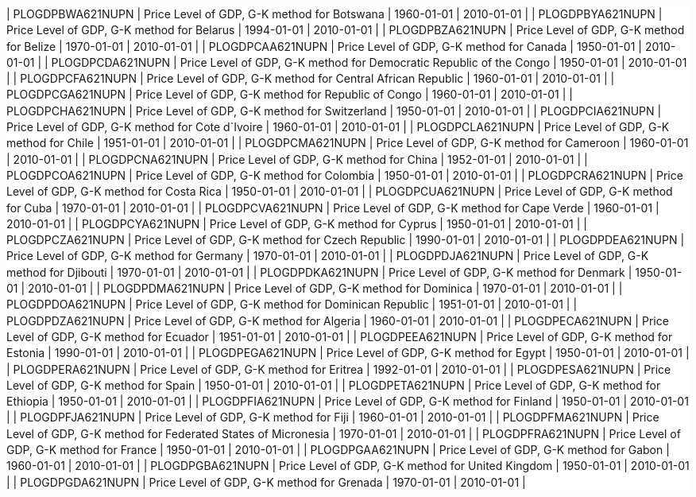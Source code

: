 | PLOGDPBWA621NUPN | Price Level of GDP, G-K method for Botswana                                   | 1960-01-01          | 2010-01-01        |
| PLOGDPBYA621NUPN | Price Level of GDP, G-K method for Belarus                                    | 1994-01-01          | 2010-01-01        |
| PLOGDPBZA621NUPN | Price Level of GDP, G-K method for Belize                                     | 1970-01-01          | 2010-01-01        |
| PLOGDPCAA621NUPN | Price Level of GDP, G-K method for Canada                                     | 1950-01-01          | 2010-01-01        |
| PLOGDPCDA621NUPN | Price Level of GDP, G-K method for Democratic Republic of the Congo           | 1950-01-01          | 2010-01-01        |
| PLOGDPCFA621NUPN | Price Level of GDP, G-K method for Central African Republic                   | 1960-01-01          | 2010-01-01        |
| PLOGDPCGA621NUPN | Price Level of GDP, G-K method for Republic of Congo                          | 1960-01-01          | 2010-01-01        |
| PLOGDPCHA621NUPN | Price Level of GDP, G-K method for Switzerland                                | 1950-01-01          | 2010-01-01        |
| PLOGDPCIA621NUPN | Price Level of GDP, G-K method for Cote d`Ivoire                              | 1960-01-01          | 2010-01-01        |
| PLOGDPCLA621NUPN | Price Level of GDP, G-K method for Chile                                      | 1951-01-01          | 2010-01-01        |
| PLOGDPCMA621NUPN | Price Level of GDP, G-K method for Cameroon                                   | 1960-01-01          | 2010-01-01        |
| PLOGDPCNA621NUPN | Price Level of GDP, G-K method for China                                      | 1952-01-01          | 2010-01-01        |
| PLOGDPCOA621NUPN | Price Level of GDP, G-K method for Colombia                                   | 1950-01-01          | 2010-01-01        |
| PLOGDPCRA621NUPN | Price Level of GDP, G-K method for Costa Rica                                 | 1950-01-01          | 2010-01-01        |
| PLOGDPCUA621NUPN | Price Level of GDP, G-K method for Cuba                                       | 1970-01-01          | 2010-01-01        |
| PLOGDPCVA621NUPN | Price Level of GDP, G-K method for Cape Verde                                 | 1960-01-01          | 2010-01-01        |
| PLOGDPCYA621NUPN | Price Level of GDP, G-K method for Cyprus                                     | 1950-01-01          | 2010-01-01        |
| PLOGDPCZA621NUPN | Price Level of GDP, G-K method for Czech Republic                             | 1990-01-01          | 2010-01-01        |
| PLOGDPDEA621NUPN | Price Level of GDP, G-K method for Germany                                    | 1970-01-01          | 2010-01-01        |
| PLOGDPDJA621NUPN | Price Level of GDP, G-K method for Djibouti                                   | 1970-01-01          | 2010-01-01        |
| PLOGDPDKA621NUPN | Price Level of GDP, G-K method for Denmark                                    | 1950-01-01          | 2010-01-01        |
| PLOGDPDMA621NUPN | Price Level of GDP, G-K method for Dominica                                   | 1970-01-01          | 2010-01-01        |
| PLOGDPDOA621NUPN | Price Level of GDP, G-K method for Dominican Republic                         | 1951-01-01          | 2010-01-01        |
| PLOGDPDZA621NUPN | Price Level of GDP, G-K method for Algeria                                    | 1960-01-01          | 2010-01-01        |
| PLOGDPECA621NUPN | Price Level of GDP, G-K method for Ecuador                                    | 1951-01-01          | 2010-01-01        |
| PLOGDPEEA621NUPN | Price Level of GDP, G-K method for Estonia                                    | 1990-01-01          | 2010-01-01        |
| PLOGDPEGA621NUPN | Price Level of GDP, G-K method for Egypt                                      | 1950-01-01          | 2010-01-01        |
| PLOGDPERA621NUPN | Price Level of GDP, G-K method for Eritrea                                    | 1992-01-01          | 2010-01-01        |
| PLOGDPESA621NUPN | Price Level of GDP, G-K method for Spain                                      | 1950-01-01          | 2010-01-01        |
| PLOGDPETA621NUPN | Price Level of GDP, G-K method for Ethiopia                                   | 1950-01-01          | 2010-01-01        |
| PLOGDPFIA621NUPN | Price Level of GDP, G-K method for Finland                                    | 1950-01-01          | 2010-01-01        |
| PLOGDPFJA621NUPN | Price Level of GDP, G-K method for Fiji                                       | 1960-01-01          | 2010-01-01        |
| PLOGDPFMA621NUPN | Price Level of GDP, G-K method for Federated States of Micronesia             | 1970-01-01          | 2010-01-01        |
| PLOGDPFRA621NUPN | Price Level of GDP, G-K method for France                                     | 1950-01-01          | 2010-01-01        |
| PLOGDPGAA621NUPN | Price Level of GDP, G-K method for Gabon                                      | 1960-01-01          | 2010-01-01        |
| PLOGDPGBA621NUPN | Price Level of GDP, G-K method for United Kingdom                             | 1950-01-01          | 2010-01-01        |
| PLOGDPGDA621NUPN | Price Level of GDP, G-K method for Grenada                                    | 1970-01-01          | 2010-01-01        |